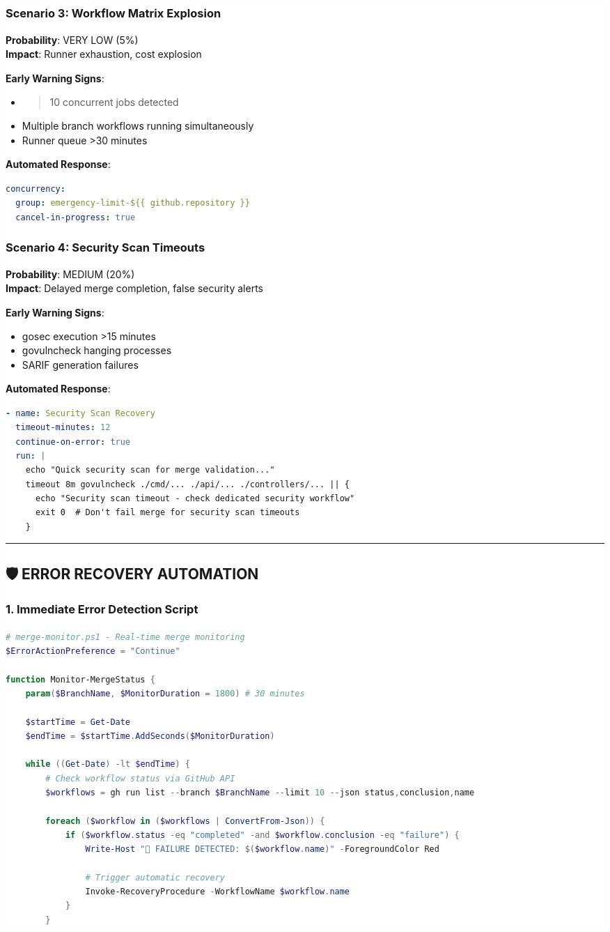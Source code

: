 ### Scenario 3: Workflow Matrix Explosion
**Probability**: VERY LOW (5%)  
**Impact**: Runner exhaustion, cost explosion

**Early Warning Signs**:
- >10 concurrent jobs detected
- Multiple branch workflows running simultaneously
- Runner queue >30 minutes

**Automated Response**:
```yaml
concurrency:
  group: emergency-limit-${{ github.repository }}
  cancel-in-progress: true
```

### Scenario 4: Security Scan Timeouts
**Probability**: MEDIUM (20%)  
**Impact**: Delayed merge completion, false security alerts

**Early Warning Signs**:
- gosec execution >15 minutes
- govulncheck hanging processes
- SARIF generation failures

**Automated Response**:
```yaml
- name: Security Scan Recovery
  timeout-minutes: 12
  continue-on-error: true
  run: |
    echo "Quick security scan for merge validation..."
    timeout 8m govulncheck ./cmd/... ./api/... ./controllers/... || {
      echo "Security scan timeout - check dedicated security workflow"
      exit 0  # Don't fail merge for security scan timeouts
    }
```

---

## 🛡️ ERROR RECOVERY AUTOMATION

### 1. Immediate Error Detection Script
```powershell
# merge-monitor.ps1 - Real-time merge monitoring
$ErrorActionPreference = "Continue"

function Monitor-MergeStatus {
    param($BranchName, $MonitorDuration = 1800) # 30 minutes
    
    $startTime = Get-Date
    $endTime = $startTime.AddSeconds($MonitorDuration)
    
    while ((Get-Date) -lt $endTime) {
        # Check workflow status via GitHub API
        $workflows = gh run list --branch $BranchName --limit 10 --json status,conclusion,name
        
        foreach ($workflow in ($workflows | ConvertFrom-Json)) {
            if ($workflow.status -eq "completed" -and $workflow.conclusion -eq "failure") {
                Write-Host "🚨 FAILURE DETECTED: $($workflow.name)" -ForegroundColor Red
                
                # Trigger automatic recovery
                Invoke-RecoveryProcedure -WorkflowName $workflow.name
            }
        }
```